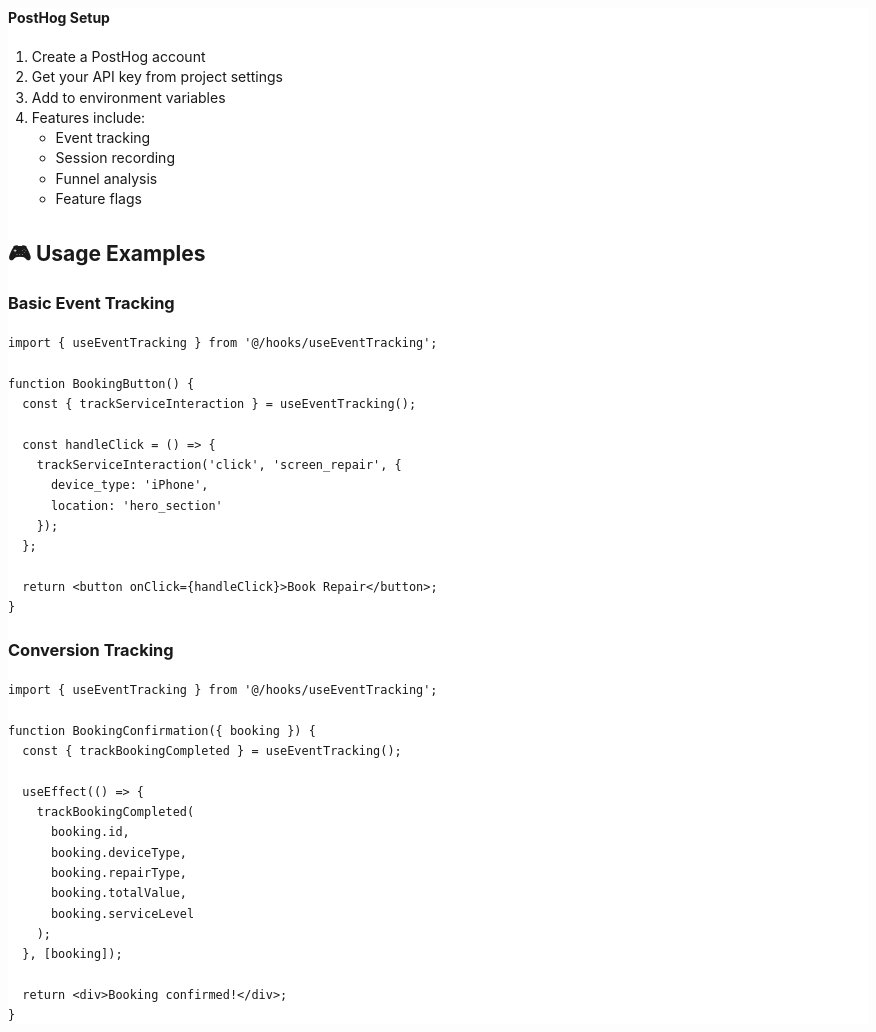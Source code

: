 #### PostHog Setup

1. Create a PostHog account
2. Get your API key from project settings
3. Add to environment variables
4. Features include:
   - Event tracking
   - Session recording
   - Funnel analysis
   - Feature flags

## 🎮 Usage Examples

### Basic Event Tracking

```tsx
import { useEventTracking } from '@/hooks/useEventTracking';

function BookingButton() {
  const { trackServiceInteraction } = useEventTracking();

  const handleClick = () => {
    trackServiceInteraction('click', 'screen_repair', {
      device_type: 'iPhone',
      location: 'hero_section'
    });
  };

  return <button onClick={handleClick}>Book Repair</button>;
}
```

### Conversion Tracking

```tsx
import { useEventTracking } from '@/hooks/useEventTracking';

function BookingConfirmation({ booking }) {
  const { trackBookingCompleted } = useEventTracking();

  useEffect(() => {
    trackBookingCompleted(
      booking.id,
      booking.deviceType,
      booking.repairType,
      booking.totalValue,
      booking.serviceLevel
    );
  }, [booking]);

  return <div>Booking confirmed!</div>;
}
```
